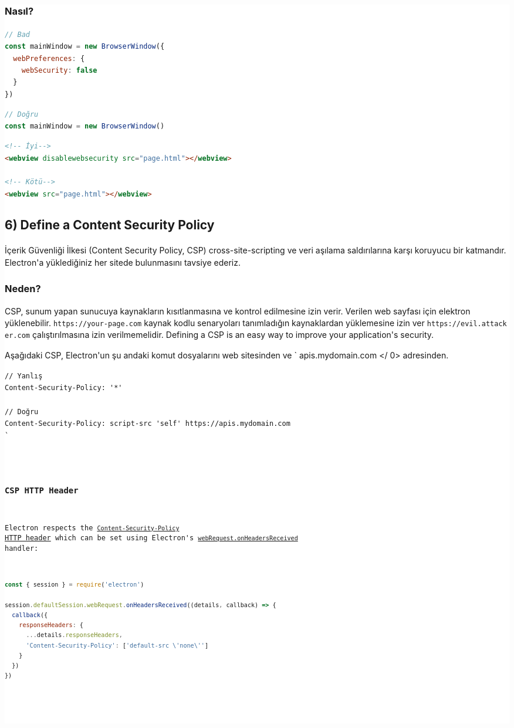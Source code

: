 ### Nasıl?

```js
// Bad
const mainWindow = new BrowserWindow({
  webPreferences: {
    webSecurity: false
  }
})
```

```js
// Doğru 
const mainWindow = new BrowserWindow()
```

```html
<!-- İyi-->
<webview disablewebsecurity src="page.html"></webview>

<!-- Kötü-->
<webview src="page.html"></webview>
```

## 6) Define a Content Security Policy

İçerik Güvenliği İlkesi (Content Security Policy, CSP) cross-site-scripting ve veri aşılama saldırılarına karşı koruyucu bir katmandır. Electron'a yüklediğiniz her sitede bulunmasını tavsiye ederiz.

### Neden?

CSP, sunum yapan sunucuya kaynakların kısıtlanmasına ve kontrol edilmesine izin verir. Verilen web sayfası için elektron yüklenebilir. `https://your-page.com` kaynak kodlu senaryoları tanımladığın kaynaklardan yüklemesine izin ver `https://evil.attacker.com` çalıştırılmasına izin verilmemelidir. Defining a CSP is an easy way to improve your application's security.

Aşağıdaki CSP, Electron'un şu andaki komut dosyalarını web sitesinden ve ` apis.mydomain.com </ 0> adresinden.</p>

<pre><code class="txt">// Yanlış
Content-Security-Policy: '*'

// Doğru
Content-Security-Policy: script-src 'self' https://apis.mydomain.com
`</pre> 

### CSP HTTP Header

Electron respects the [`Content-Security-Policy` HTTP header](https://developer.mozilla.org/en-US/docs/Web/HTTP/Headers/Content-Security-Policy) which can be set using Electron's [`webRequest.onHeadersReceived`](../api/web-request.md#webrequestonheadersreceivedfilter-listener) handler:

```javascript
const { session } = require('electron')

session.defaultSession.webRequest.onHeadersReceived((details, callback) => {
  callback({
    responseHeaders: {
      ...details.responseHeaders,
      'Content-Security-Policy': ['default-src \'none\'']
    }
  })
})
```
